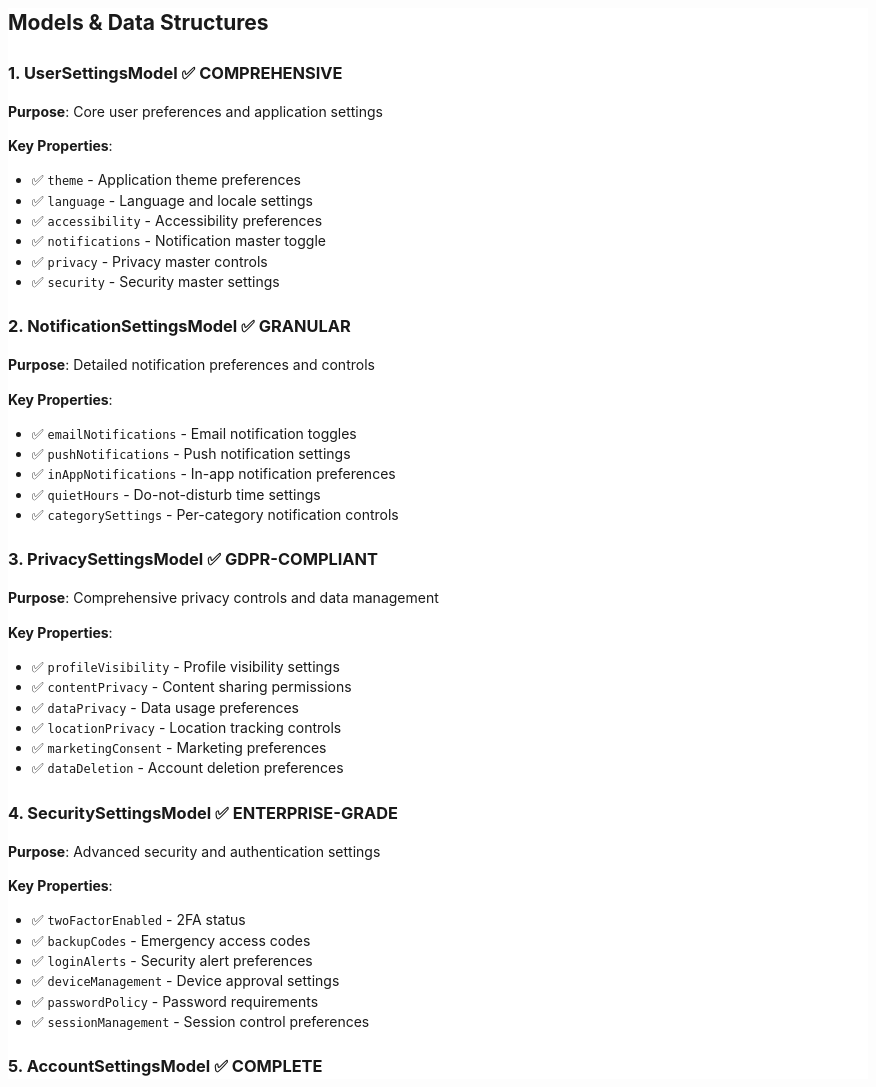 
## Models & Data Structures

### 1. UserSettingsModel ✅ **COMPREHENSIVE**

**Purpose**: Core user preferences and application settings

**Key Properties**:

- ✅ `theme` - Application theme preferences
- ✅ `language` - Language and locale settings
- ✅ `accessibility` - Accessibility preferences
- ✅ `notifications` - Notification master toggle
- ✅ `privacy` - Privacy master controls
- ✅ `security` - Security master settings

### 2. NotificationSettingsModel ✅ **GRANULAR**

**Purpose**: Detailed notification preferences and controls

**Key Properties**:

- ✅ `emailNotifications` - Email notification toggles
- ✅ `pushNotifications` - Push notification settings
- ✅ `inAppNotifications` - In-app notification preferences
- ✅ `quietHours` - Do-not-disturb time settings
- ✅ `categorySettings` - Per-category notification controls

### 3. PrivacySettingsModel ✅ **GDPR-COMPLIANT**

**Purpose**: Comprehensive privacy controls and data management

**Key Properties**:

- ✅ `profileVisibility` - Profile visibility settings
- ✅ `contentPrivacy` - Content sharing permissions
- ✅ `dataPrivacy` - Data usage preferences
- ✅ `locationPrivacy` - Location tracking controls
- ✅ `marketingConsent` - Marketing preferences
- ✅ `dataDeletion` - Account deletion preferences

### 4. SecuritySettingsModel ✅ **ENTERPRISE-GRADE**

**Purpose**: Advanced security and authentication settings

**Key Properties**:

- ✅ `twoFactorEnabled` - 2FA status
- ✅ `backupCodes` - Emergency access codes
- ✅ `loginAlerts` - Security alert preferences
- ✅ `deviceManagement` - Device approval settings
- ✅ `passwordPolicy` - Password requirements
- ✅ `sessionManagement` - Session control preferences

### 5. AccountSettingsModel ✅ **COMPLETE**
